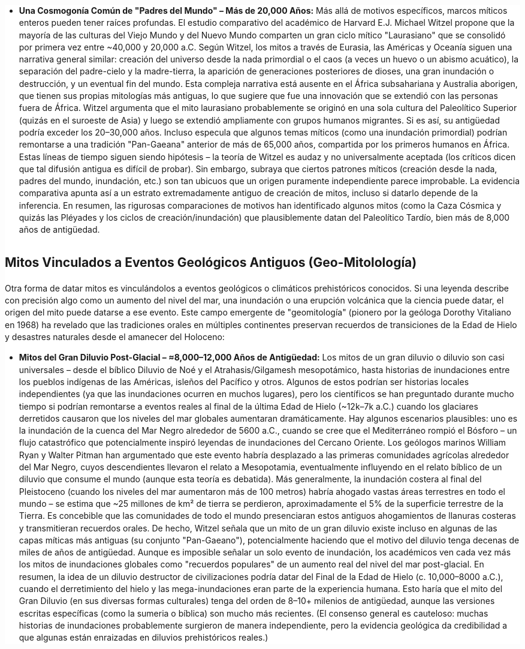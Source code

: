 * **Una Cosmogonía Común de "Padres del Mundo" – Más de 20,000 Años:** Más allá de motivos específicos, marcos míticos enteros pueden tener raíces profundas. El estudio comparativo del académico de Harvard E.J. Michael Witzel propone que la mayoría de las culturas del Viejo Mundo y del Nuevo Mundo comparten un gran ciclo mítico "Laurasiano" que se consolidó por primera vez entre ~40,000 y 20,000 a.C. Según Witzel, los mitos a través de Eurasia, las Américas y Oceanía siguen una narrativa general similar: creación del universo desde la nada primordial o el caos (a veces un huevo o un abismo acuático), la separación del padre-cielo y la madre-tierra, la aparición de generaciones posteriores de dioses, una gran inundación o destrucción, y un eventual fin del mundo. Esta compleja narrativa está ausente en el África subsahariana y Australia aborigen, que tienen sus propias mitologías más antiguas, lo que sugiere que fue una innovación que se extendió con las personas fuera de África. Witzel argumenta que el mito laurasiano probablemente se originó en una sola cultura del Paleolítico Superior (quizás en el suroeste de Asia) y luego se extendió ampliamente con grupos humanos migrantes. Si es así, su antigüedad podría exceder los 20–30,000 años. Incluso especula que algunos temas míticos (como una inundación primordial) podrían remontarse a una tradición "Pan-Gaeana" anterior de más de 65,000 años, compartida por los primeros humanos en África. Estas líneas de tiempo siguen siendo hipótesis – la teoría de Witzel es audaz y no universalmente aceptada (los críticos dicen que tal difusión antigua es difícil de probar). Sin embargo, subraya que ciertos patrones míticos (creación desde la nada, padres del mundo, inundación, etc.) son tan ubicuos que un origen puramente independiente parece improbable. La evidencia comparativa apunta así a un estrato extremadamente antiguo de creación de mitos, incluso si datarlo depende de la inferencia. En resumen, las rigurosas comparaciones de motivos han identificado algunos mitos (como la Caza Cósmica y quizás las Pléyades y los ciclos de creación/inundación) que plausiblemente datan del Paleolítico Tardío, bien más de 8,000 años de antigüedad.

## Mitos Vinculados a Eventos Geológicos Antiguos (Geo-Mitolología)

Otra forma de datar mitos es vinculándolos a eventos geológicos o climáticos prehistóricos conocidos. Si una leyenda describe con precisión algo como un aumento del nivel del mar, una inundación o una erupción volcánica que la ciencia puede datar, el origen del mito puede datarse a ese evento. Este campo emergente de "geomitología" (pionero por la geóloga Dorothy Vitaliano en 1968) ha revelado que las tradiciones orales en múltiples continentes preservan recuerdos de transiciones de la Edad de Hielo y desastres naturales desde el amanecer del Holoceno:

* **Mitos del Gran Diluvio Post-Glacial – ≈8,000–12,000 Años de Antigüedad:** Los mitos de un gran diluvio o diluvio son casi universales – desde el bíblico Diluvio de Noé y el Atrahasis/Gilgamesh mesopotámico, hasta historias de inundaciones entre los pueblos indígenas de las Américas, isleños del Pacífico y otros. Algunos de estos podrían ser historias locales independientes (ya que las inundaciones ocurren en muchos lugares), pero los científicos se han preguntado durante mucho tiempo si podrían remontarse a eventos reales al final de la última Edad de Hielo (~12k–7k a.C.) cuando los glaciares derretidos causaron que los niveles del mar globales aumentaran dramáticamente. Hay algunos escenarios plausibles: uno es la inundación de la cuenca del Mar Negro alrededor de 5600 a.C., cuando se cree que el Mediterráneo rompió el Bósforo – un flujo catastrófico que potencialmente inspiró leyendas de inundaciones del Cercano Oriente. Los geólogos marinos William Ryan y Walter Pitman han argumentado que este evento habría desplazado a las primeras comunidades agrícolas alrededor del Mar Negro, cuyos descendientes llevaron el relato a Mesopotamia, eventualmente influyendo en el relato bíblico de un diluvio que consume el mundo (aunque esta teoría es debatida). Más generalmente, la inundación costera al final del Pleistoceno (cuando los niveles del mar aumentaron más de 100 metros) habría ahogado vastas áreas terrestres en todo el mundo – se estima que ~25 millones de km² de tierra se perdieron, aproximadamente el 5% de la superficie terrestre de la Tierra. Es concebible que las comunidades de todo el mundo presenciaran estos antiguos ahogamientos de llanuras costeras y transmitieran recuerdos orales. De hecho, Witzel señala que un mito de un gran diluvio existe incluso en algunas de las capas míticas más antiguas (su conjunto "Pan-Gaeano"), potencialmente haciendo que el motivo del diluvio tenga decenas de miles de años de antigüedad. Aunque es imposible señalar un solo evento de inundación, los académicos ven cada vez más los mitos de inundaciones globales como "recuerdos populares" de un aumento real del nivel del mar post-glacial. En resumen, la idea de un diluvio destructor de civilizaciones podría datar del Final de la Edad de Hielo (c. 10,000–8000 a.C.), cuando el derretimiento del hielo y las mega-inundaciones eran parte de la experiencia humana. Esto haría que el mito del Gran Diluvio (en sus diversas formas culturales) tenga del orden de 8–10+ milenios de antigüedad, aunque las versiones escritas específicas (como la sumeria o bíblica) son mucho más recientes. (El consenso general es cauteloso: muchas historias de inundaciones probablemente surgieron de manera independiente, pero la evidencia geológica da credibilidad a que algunas están enraizadas en diluvios prehistóricos reales.)